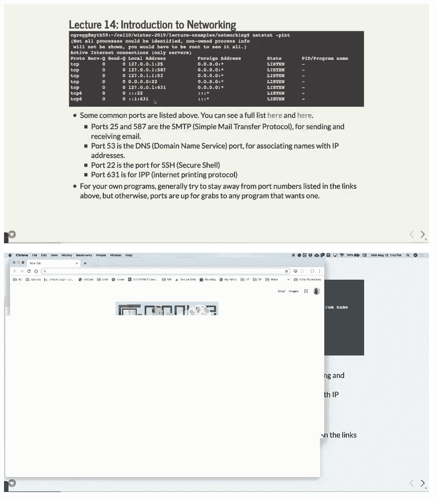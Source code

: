 

![](img/cadd01ed9181ee7a91b8f70291dda578_17.png)

![](img/cadd01ed9181ee7a91b8f70291dda578_18.png)
